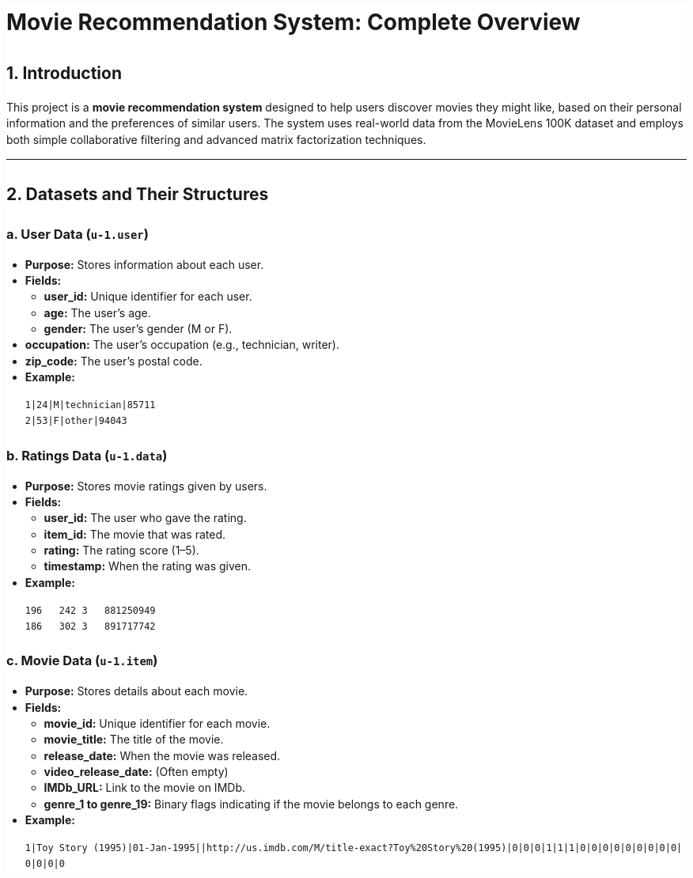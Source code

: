 

# Movie Recommendation System: Complete Overview

## **1. Introduction**

This project is a **movie recommendation system** designed to help users discover movies they might like, based on their personal information and the preferences of similar users. The system uses real-world data from the MovieLens 100K dataset and employs both simple collaborative filtering and advanced matrix factorization techniques.

---

## **2. Datasets and Their Structures**

### **a. User Data (`u-1.user`)**

- **Purpose:** Stores information about each user.
- **Fields:**  
  - **user_id:** Unique identifier for each user.
  - **age:** The user’s age.
  - **gender:** The user’s gender (M or F).
- **occupation:** The user’s occupation (e.g., technician, writer).
- **zip_code:** The user’s postal code.
- **Example:**  
  ```
  1|24|M|technician|85711
  2|53|F|other|94043
  ```

### **b. Ratings Data (`u-1.data`)**

- **Purpose:** Stores movie ratings given by users.
- **Fields:**  
  - **user_id:** The user who gave the rating.
  - **item_id:** The movie that was rated.
  - **rating:** The rating score (1–5).
  - **timestamp:** When the rating was given.
- **Example:**  
  ```
  196	242	3	881250949
  186	302	3	891717742
  ```

### **c. Movie Data (`u-1.item`)**

- **Purpose:** Stores details about each movie.
- **Fields:**  
  - **movie_id:** Unique identifier for each movie.
  - **movie_title:** The title of the movie.
  - **release_date:** When the movie was released.
  - **video_release_date:** (Often empty)
  - **IMDb_URL:** Link to the movie on IMDb.
  - **genre_1 to genre_19:** Binary flags indicating if the movie belongs to each genre.
- **Example:**  
  ```
  1|Toy Story (1995)|01-Jan-1995||http://us.imdb.com/M/title-exact?Toy%20Story%20(1995)|0|0|0|1|1|1|0|0|0|0|0|0|0|0|0|0|0|0|0
  ```
